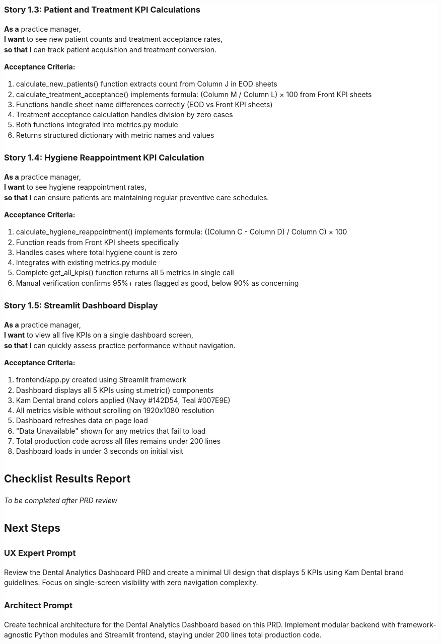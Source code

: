 ### Story 1.3: Patient and Treatment KPI Calculations

**As a** practice manager,  
**I want** to see new patient counts and treatment acceptance rates,  
**so that** I can track patient acquisition and treatment conversion.

**Acceptance Criteria:**
1. calculate_new_patients() function extracts count from Column J in EOD sheets
2. calculate_treatment_acceptance() implements formula: (Column M / Column L) × 100 from Front KPI sheets
3. Functions handle sheet name differences correctly (EOD vs Front KPI sheets)
4. Treatment acceptance calculation handles division by zero cases
5. Both functions integrated into metrics.py module
6. Returns structured dictionary with metric names and values

### Story 1.4: Hygiene Reappointment KPI Calculation

**As a** practice manager,  
**I want** to see hygiene reappointment rates,  
**so that** I can ensure patients are maintaining regular preventive care schedules.

**Acceptance Criteria:**
1. calculate_hygiene_reappointment() implements formula: ((Column C - Column D) / Column C) × 100
2. Function reads from Front KPI sheets specifically
3. Handles cases where total hygiene count is zero
4. Integrates with existing metrics.py module
5. Complete get_all_kpis() function returns all 5 metrics in single call
6. Manual verification confirms 95%+ rates flagged as good, below 90% as concerning

### Story 1.5: Streamlit Dashboard Display

**As a** practice manager,  
**I want** to view all five KPIs on a single dashboard screen,  
**so that** I can quickly assess practice performance without navigation.

**Acceptance Criteria:**
1. frontend/app.py created using Streamlit framework
2. Dashboard displays all 5 KPIs using st.metric() components
3. Kam Dental brand colors applied (Navy #142D54, Teal #007E9E)
4. All metrics visible without scrolling on 1920x1080 resolution
5. Dashboard refreshes data on page load
6. "Data Unavailable" shown for any metrics that fail to load
7. Total production code across all files remains under 200 lines
8. Dashboard loads in under 3 seconds on initial visit

## Checklist Results Report

_To be completed after PRD review_

## Next Steps

### UX Expert Prompt
Review the Dental Analytics Dashboard PRD and create a minimal UI design that displays 5 KPIs using Kam Dental brand guidelines. Focus on single-screen visibility with zero navigation complexity.

### Architect Prompt
Create technical architecture for the Dental Analytics Dashboard based on this PRD. Implement modular backend with framework-agnostic Python modules and Streamlit frontend, staying under 200 lines total production code.